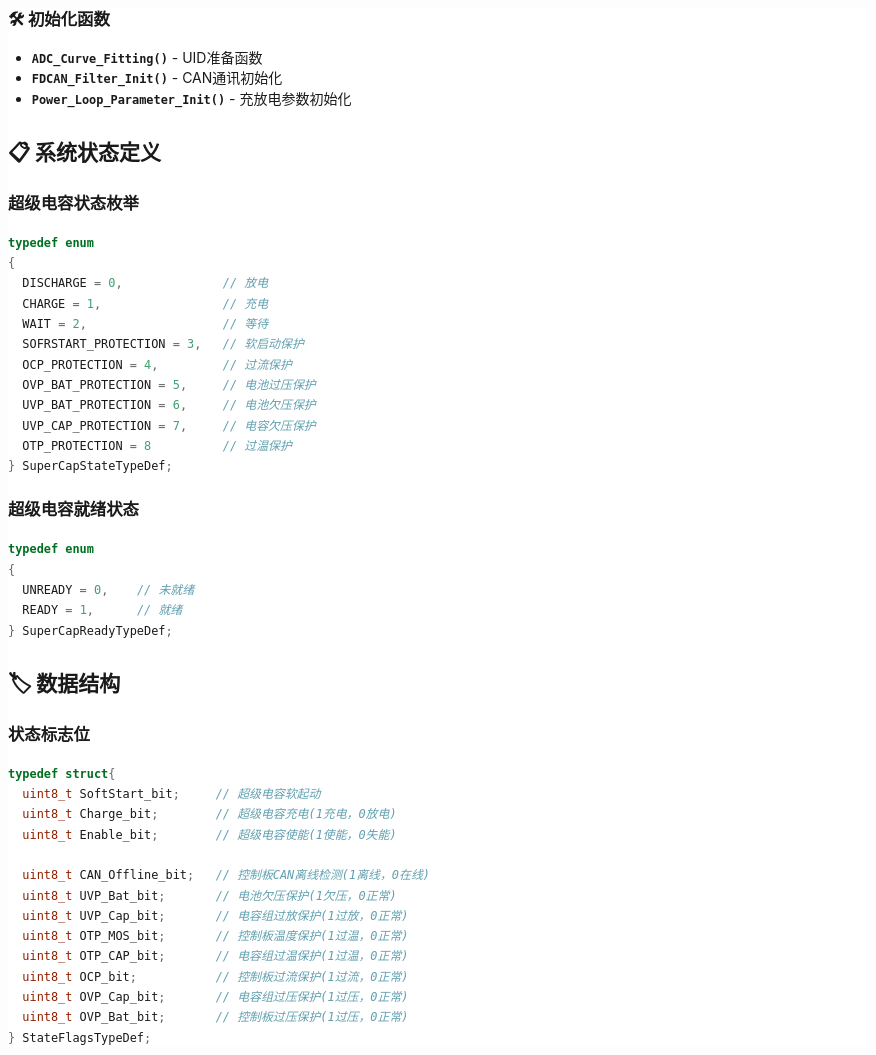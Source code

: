 ### 🛠️ 初始化函数

- **`ADC_Curve_Fitting()`** - UID准备函数
- **`FDCAN_Filter_Init()`** - CAN通讯初始化
- **`Power_Loop_Parameter_Init()`** - 充放电参数初始化

## 📋 系统状态定义

### 超级电容状态枚举
```c
typedef enum
{
  DISCHARGE = 0,              // 放电
  CHARGE = 1,                 // 充电
  WAIT = 2,                   // 等待
  SOFRSTART_PROTECTION = 3,   // 软启动保护
  OCP_PROTECTION = 4,         // 过流保护
  OVP_BAT_PROTECTION = 5,     // 电池过压保护
  UVP_BAT_PROTECTION = 6,     // 电池欠压保护
  UVP_CAP_PROTECTION = 7,     // 电容欠压保护
  OTP_PROTECTION = 8          // 过温保护
} SuperCapStateTypeDef;
```

### 超级电容就绪状态
```c
typedef enum
{
  UNREADY = 0,    // 未就绪
  READY = 1,      // 就绪
} SuperCapReadyTypeDef;
```

## 🏷️ 数据结构

### 状态标志位
```c
typedef struct{
  uint8_t SoftStart_bit;     // 超级电容软起动
  uint8_t Charge_bit;        // 超级电容充电(1充电，0放电)
  uint8_t Enable_bit;        // 超级电容使能(1使能，0失能)
  
  uint8_t CAN_Offline_bit;   // 控制板CAN离线检测(1离线，0在线)
  uint8_t UVP_Bat_bit;       // 电池欠压保护(1欠压，0正常)
  uint8_t UVP_Cap_bit;       // 电容组过放保护(1过放，0正常)
  uint8_t OTP_MOS_bit;       // 控制板温度保护(1过温，0正常)
  uint8_t OTP_CAP_bit;       // 电容组过温保护(1过温，0正常)
  uint8_t OCP_bit;           // 控制板过流保护(1过流，0正常)
  uint8_t OVP_Cap_bit;       // 电容组过压保护(1过压，0正常)
  uint8_t OVP_Bat_bit;       // 控制板过压保护(1过压，0正常)
} StateFlagsTypeDef;
```
